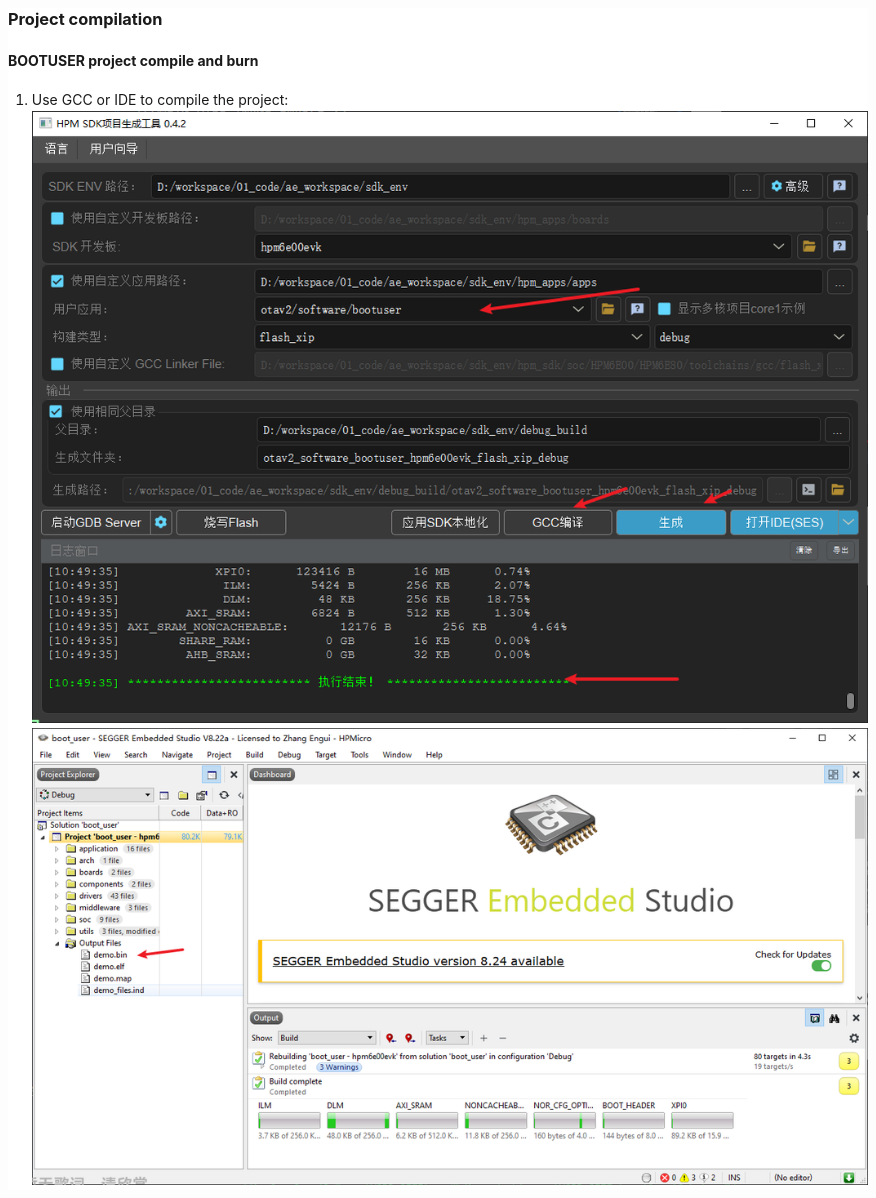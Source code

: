 
### Project compilation

#### BOOTUSER project compile and burn 
1. Use GCC or IDE to compile the project: 
![ota2_bootuser_build_5](doc/api/assets/ota2_bootuser_build_5.png) 
![ota2_bootuser_build_4](doc/api/assets/ota2_bootuser_build_4.png) 